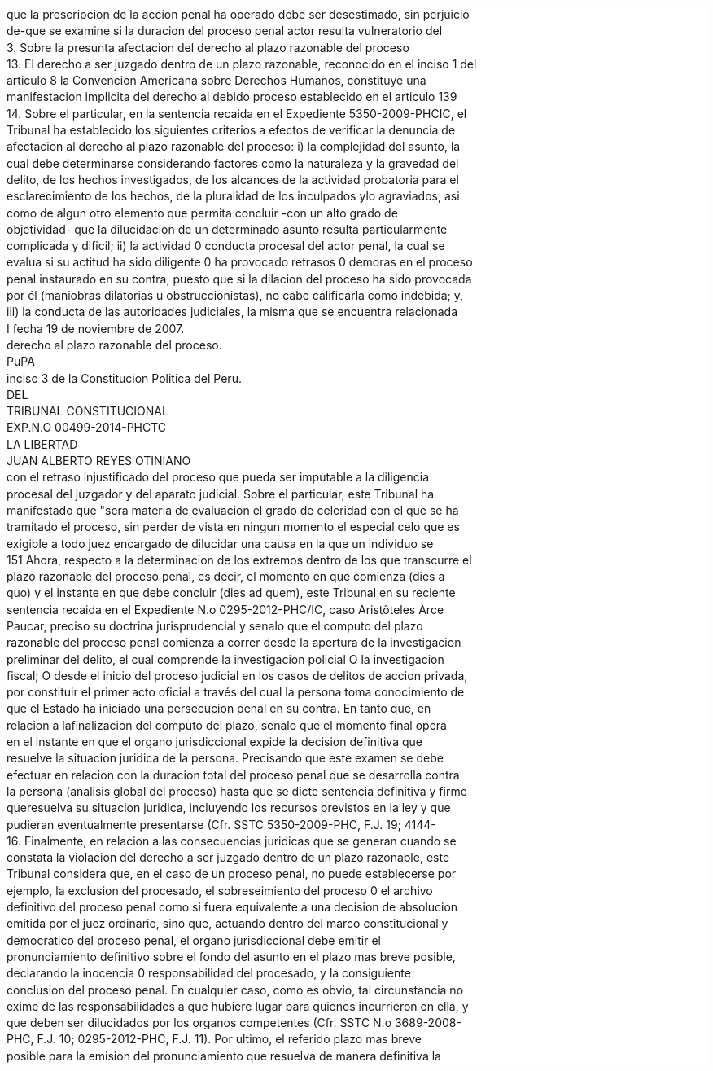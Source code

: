 que la prescripcion de la accion penal ha operado debe ser desestimado, sin perjuicio  
de-que se examine si la duracion del proceso penal actor resulta vulneratorio del  
3. Sobre la presunta afectacion del derecho al plazo razonable del proceso  
13. El derecho a ser juzgado dentro de un plazo razonable, reconocido en el inciso 1 del  
articulo 8 la Convencion Americana sobre Derechos Humanos, constituye una  
manifestacion implicita del derecho al debido proceso establecido en el articulo 139  
14. Sobre el particular, en la sentencia recaida en el Expediente 5350-2009-PHCIC, el  
Tribunal ha establecido los siguientes criterios a efectos de verificar la denuncia de  
afectacion al derecho al plazo razonable del proceso: i) la complejidad del asunto, la  
cual debe determinarse considerando factores como la naturaleza y la gravedad del  
delito, de los hechos investigados, de los alcances de la actividad probatoria para el  
esclarecimiento de los hechos, de la pluralidad de los inculpados ylo agraviados, asi  
como de algun otro elemento que permita concluir -con un alto grado de  
objetividad- que la dilucidacion de un determinado asunto resulta particularmente  
complicada y dificil; ii) la actividad 0 conducta procesal del actor penal, la cual se  
evalua si su actitud ha sido diligente 0 ha provocado retrasos 0 demoras en el proceso  
penal instaurado en su contra, puesto que si la dilacion del proceso ha sido provocada  
por él (maniobras dilatorias u obstruccionistas), no cabe calificarla como indebida; y,  
iii) la conducta de las autoridades judiciales, la misma que se encuentra relacionada  
I fecha 19 de noviembre de 2007.  
derecho al plazo razonable del proceso.  
PuPA  
inciso 3 de la Constitucion Politica del Peru.  
 DEL  
TRIBUNAL CONSTITUCIONAL  
EXP.N.O 00499-2014-PHCTC  
LA LIBERTAD  
JUAN ALBERTO REYES OTINIANO  
con el retraso injustificado del proceso que pueda ser imputable a la diligencia  
procesal del juzgador y del aparato judicial. Sobre el particular, este Tribunal ha  
manifestado que "sera materia de evaluacion el grado de celeridad con el que se ha  
tramitado el proceso, sin perder de vista en ningun momento el especial celo que es  
exigible a todo juez encargado de dilucidar una causa en la que un individuo se  
151 Ahora, respecto a la determinacion de los extremos dentro de los que transcurre el  
plazo razonable del proceso penal, es decir, el momento en que comienza (dies a  
quo) y el instante en que debe concluir (dies ad quem), este Tribunal en su reciente  
sentencia recaida en el Expediente N.o 0295-2012-PHC/IC, caso Aristôteles Arce  
Paucar, preciso su doctrina jurisprudencial y senalo que el computo del plazo  
razonable del proceso penal comienza a correr desde la apertura de la investigacion  
preliminar del delito, el cual comprende la investigacion policial O la investigacion  
fiscal; O desde el inicio del proceso judicial en los casos de delitos de accion privada,  
por constituir el primer acto oficial a través del cual la persona toma conocimiento de  
que el Estado ha iniciado una persecucion penal en su contra. En tanto que, en  
relacion a lafinalizacion del computo del plazo, senalo que el momento final opera  
en el instante en que el organo jurisdiccional expide la decision definitiva que  
resuelve la situacion juridica de la persona. Precisando que este examen se debe  
efectuar en relacion con la duracion total del proceso penal que se desarrolla contra  
la persona (analisis global del proceso) hasta que se dicte sentencia definitiva y firme  
queresuelva su situacion juridica, incluyendo los recursos previstos en la ley y que  
pudieran eventualmente presentarse (Cfr. SSTC 5350-2009-PHC, F.J. 19; 4144-  
16. Finalmente, en relacion a las consecuencias juridicas que se generan cuando se  
constata la violacion del derecho a ser juzgado dentro de un plazo razonable, este  
Tribunal considera que, en el caso de un proceso penal, no puede establecerse por  
ejemplo, la exclusion del procesado, el sobreseimiento del proceso 0 el archivo  
definitivo del proceso penal como si fuera equivalente a una decision de absolucion  
emitida por el juez ordinario, sino que, actuando dentro del marco constitucional y  
democratico del proceso penal, el organo jurisdiccional debe emitir el  
pronunciamiento definitivo sobre el fondo del asunto en el plazo mas breve posible,  
declarando la inocencia 0 responsabilidad del procesado, y la consiguiente  
conclusion del proceso penal. En cualquier caso, como es obvio, tal circunstancia no  
exime de las responsabilidades a que hubiere lugar para quienes incurrieron en ella, y  
que deben ser dilucidados por los organos competentes (Cfr. SSTC N.o 3689-2008-  
PHC, F.J. 10; 0295-2012-PHC, F.J. 11). Por ultimo, el referido plazo mas breve  
posible para la emision del pronunciamiento que resuelva de manera definitiva la  